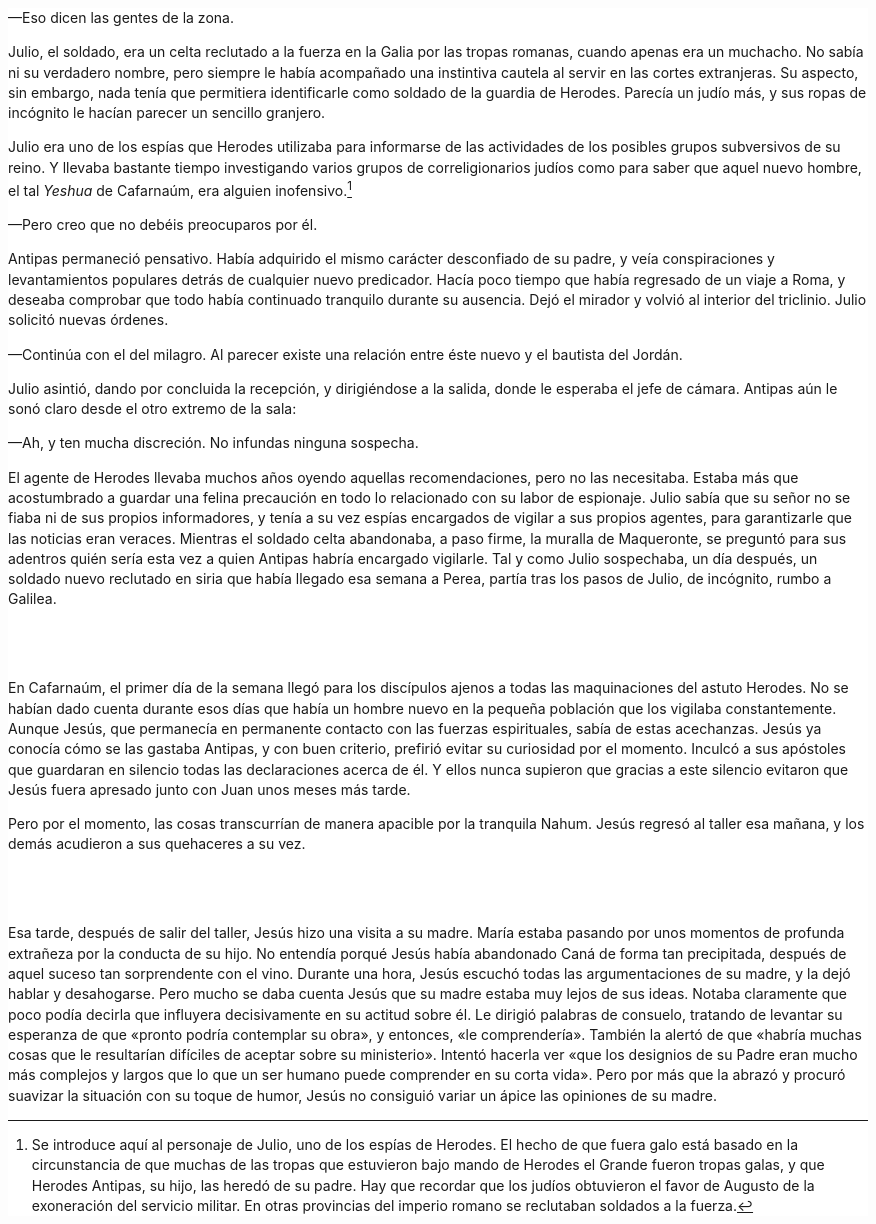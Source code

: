 —Eso dicen las gentes de la zona.

Julio, el soldado, era un celta reclutado a la fuerza en la Galia por las tropas romanas, cuando apenas era un muchacho. No sabía ni su verdadero nombre, pero siempre le había acompañado una instintiva cautela al servir en las cortes extranjeras. Su aspecto, sin embargo, nada tenía que permitiera identificarle como soldado de la guardia de Herodes. Parecía un judío más, y sus ropas de incógnito le hacían parecer un sencillo granjero.

Julio era uno de los espías que Herodes utilizaba para informarse de las actividades de los posibles grupos subversivos de su reino. Y llevaba bastante tiempo investigando varios grupos de correligionarios judíos como para saber que aquel nuevo hombre, el tal _Yeshua_ de Cafarnaúm, era alguien inofensivo.[^1]

—Pero creo que no debéis preocuparos por él.

Antipas permaneció pensativo. Había adquirido el mismo carácter desconfiado de su padre, y veía conspiraciones y levantamientos populares detrás de cualquier nuevo predicador. Hacía poco tiempo que había regresado de un viaje a Roma, y deseaba comprobar que todo había continuado tranquilo durante su ausencia. Dejó el mirador y volvió al interior del triclinio. Julio solicitó nuevas órdenes.

—Continúa con el del milagro. Al parecer existe una relación entre éste nuevo y el bautista del Jordán.

Julio asintió, dando por concluida la recepción, y dirigiéndose a la salida, donde le esperaba el jefe de cámara. Antipas aún le sonó claro desde el otro extremo de la sala:

—Ah, y ten mucha discreción. No infundas ninguna sospecha.

El agente de Herodes llevaba muchos años oyendo aquellas recomendaciones, pero no las necesitaba. Estaba más que acostumbrado a guardar una felina precaución en todo lo relacionado con su labor de espionaje. Julio sabía que su señor no se fiaba ni de sus propios informadores, y tenía a su vez espías encargados de vigilar a sus propios agentes, para garantizarle que las noticias eran veraces. Mientras el soldado celta abandonaba, a paso firme, la muralla de Maqueronte, se preguntó para sus adentros quién sería esta vez a quien Antipas habría encargado vigilarle. Tal y como Julio sospechaba, un día después, un soldado nuevo reclutado en siria que había llegado esa semana a Perea, partía tras los pasos de Julio, de incógnito, rumbo a Galilea.

<br>
<br>


En Cafarnaúm, el primer día de la semana llegó para los discípulos ajenos a todas las maquinaciones del astuto Herodes. No se habían dado cuenta durante esos días que había un hombre nuevo en la pequeña población que los vigilaba constantemente. Aunque Jesús, que permanecía en permanente contacto con las fuerzas espirituales, sabía de estas acechanzas. Jesús ya conocía cómo se las gastaba Antipas, y con buen criterio, prefirió evitar su curiosidad por el momento. Inculcó a sus apóstoles que guardaran en silencio todas las declaraciones acerca de él. Y ellos nunca supieron que gracias a este silencio evitaron que Jesús fuera apresado junto con Juan unos meses más tarde.

Pero por el momento, las cosas transcurrían de manera apacible por la tranquila Nahum. Jesús regresó al taller esa mañana, y los demás acudieron a sus quehaceres a su vez.

<br>
<br>


Esa tarde, después de salir del taller, Jesús hizo una visita a su madre. María estaba pasando por unos momentos de profunda extrañeza por la conducta de su hijo. No entendía porqué Jesús había abandonado Caná de forma tan precipitada, después de aquel suceso tan sorprendente con el vino. Durante una hora, Jesús escuchó todas las argumentaciones de su madre, y la dejó hablar y desahogarse. Pero mucho se daba cuenta Jesús que su madre estaba muy lejos de sus ideas. Notaba claramente que poco podía decirla que influyera decisivamente en su actitud sobre él. Le dirigió palabras de consuelo, tratando de levantar su esperanza de que «pronto podría contemplar su obra», y entonces, «le comprendería». También la alertó de que «habría muchas cosas que le resultarían difíciles de aceptar sobre su ministerio». Intentó hacerla ver «que los designios de su Padre eran mucho más complejos y largos que lo que un ser humano puede comprender en su corta vida». Pero por más que la abrazó y procuró suavizar la situación con su toque de humor, Jesús no consiguió variar un ápice las opiniones de su madre.


[^1]: Se introduce aquí al personaje de Julio, uno de los espías de Herodes. El hecho de que fuera galo está basado en la circunstancia de que muchas de las tropas que estuvieron bajo mando de Herodes el Grande fueron tropas galas, y que Herodes Antipas, su hijo, las heredó de su padre. Hay que recordar que los judíos obtuvieron el favor de Augusto de la exoneración del servicio militar. En otras provincias del imperio romano se reclutaban soldados a la fuerza.
[^2]: Respecto al orden en que Jesús les pide que lean las escrituras, este orden se correspondería con el orden cronológico inverso en que se escribieron los libros de los profetas, desde los más recientes a los más antiguos. Lo que pretende Jesús es que los discípulos se den cuenta de que el concepto de Dios fue evolucionando en las escrituras, y que las ideas sobre Dios fueron mejorando con el paso del tiempo. Este orden sería el siguiente (según [LU 97](/es/The_Urantia_Book/97)): [Segundo Isaías (capítulos 40-55 de Isaías)](/es/Bible/Isaiah/40), [Ezequiel](/es/Bible/Ezekiel), [Jeremías](/es/Bible/Jeremiah), [Nahum](/es/Bible/Nahum), [Sofonías](/es/Bible/Zephaniah), [Habacuc](/es/Bible/Habakkuk), [Miqueas](/es/Bible/Micah), [Abdías](/es/Bible/Obadiah), [Primer Isaías (Isaías excepto capítulos 40-55)](/es/Bible/Isaiah/1), [Amós](/es/Bible/Amos), [Oseas](/es/Bible/Hosea), y [Samuel](/es/Bible/Samuel).
[^3]: Para quienes pueda parecer extraño que los discípulos de Jesús llevaran armas, les convendría leer con cuidado el pasaje del evangelio de Lucas, [Lc 22:35-38](/es/Bible/Luke/22#v35). En algunas ediciones de la Biblia incluso aparece Jesús pidiendo a sus seguidores que se compren una espada. No parece muy plausible la idea de que Jesús animara a sus discípulos a llevar armas. Es más, es muy probable que Jesús nunca haya llevado un arma encima. Respecto a sus discípulos, éstos simplemente las llevaban como era habitual en aquella época. Más que espadas, hay que imaginar estas armas como puñales cortos que podían esconderse bajo la ropa sin llamar la atención.